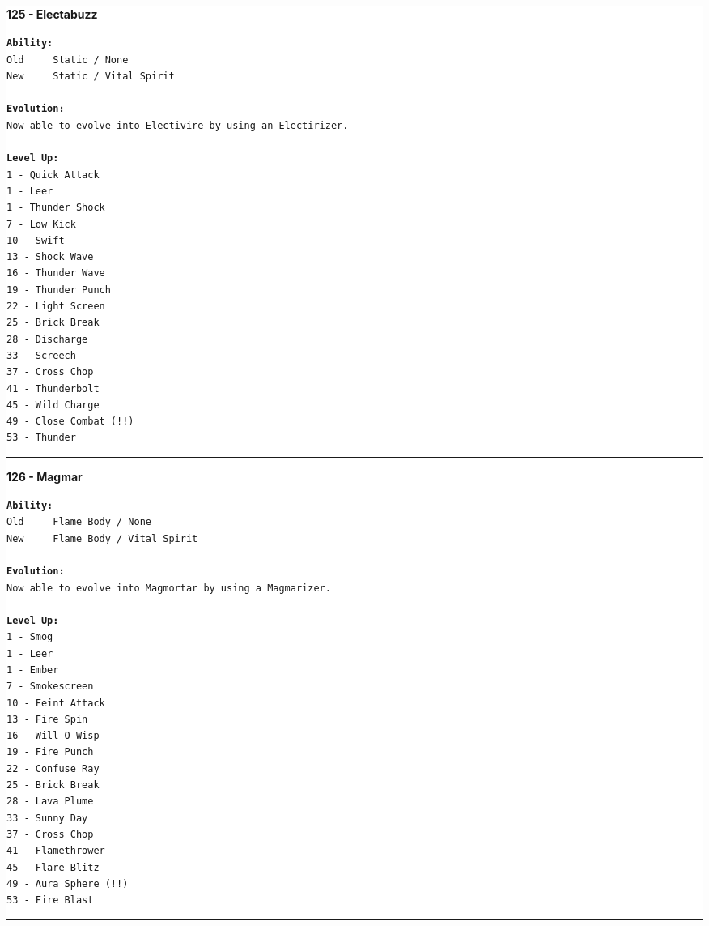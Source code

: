 
<b>125 - Electabuzz</b>

<pre><code><b>Ability:</b>
Old     Static / None
New     Static / Vital Spirit

<b>Evolution:</b>
Now able to evolve into Electivire by using an Electirizer.

<b>Level Up:</b>
1 - Quick Attack
1 - Leer
1 - Thunder Shock
7 - Low Kick
10 - Swift
13 - Shock Wave
16 - Thunder Wave
19 - Thunder Punch
22 - Light Screen
25 - Brick Break
28 - Discharge
33 - Screech
37 - Cross Chop
41 - Thunderbolt
45 - Wild Charge
49 - Close Combat (!!)
53 - Thunder
</code></pre>

---

<b>126 - Magmar</b>

<pre><code><b>Ability:</b>
Old     Flame Body / None
New     Flame Body / Vital Spirit

<b>Evolution:</b>
Now able to evolve into Magmortar by using a Magmarizer.

<b>Level Up:</b>
1 - Smog
1 - Leer
1 - Ember
7 - Smokescreen
10 - Feint Attack
13 - Fire Spin
16 - Will-O-Wisp
19 - Fire Punch
22 - Confuse Ray
25 - Brick Break
28 - Lava Plume
33 - Sunny Day
37 - Cross Chop
41 - Flamethrower
45 - Flare Blitz
49 - Aura Sphere (!!)
53 - Fire Blast
</code></pre>

---